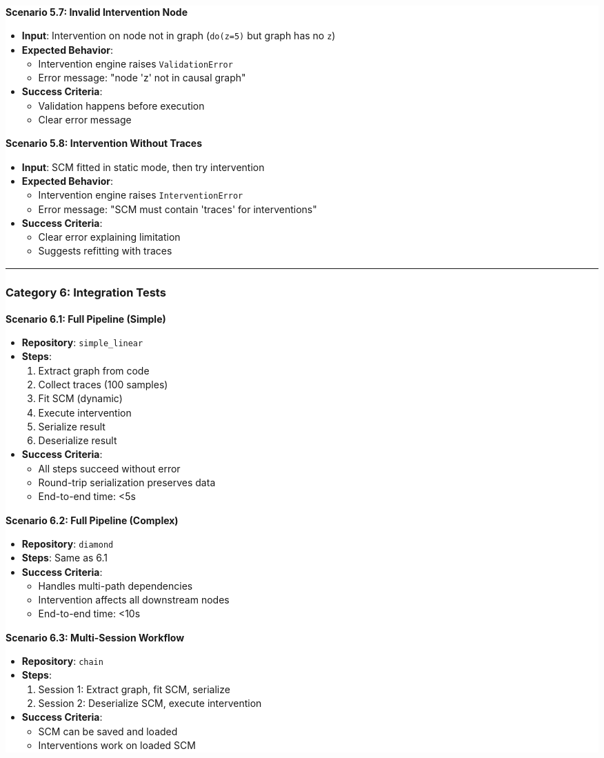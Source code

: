 **Scenario 5.7: Invalid Intervention Node**
- **Input**: Intervention on node not in graph (`do(z=5)` but graph has no `z`)
- **Expected Behavior**:
  - Intervention engine raises `ValidationError`
  - Error message: "node 'z' not in causal graph"
- **Success Criteria**:
  - Validation happens before execution
  - Clear error message

**Scenario 5.8: Intervention Without Traces**
- **Input**: SCM fitted in static mode, then try intervention
- **Expected Behavior**:
  - Intervention engine raises `InterventionError`
  - Error message: "SCM must contain 'traces' for interventions"
- **Success Criteria**:
  - Clear error explaining limitation
  - Suggests refitting with traces

---

### Category 6: Integration Tests

**Scenario 6.1: Full Pipeline (Simple)**
- **Repository**: `simple_linear`
- **Steps**:
  1. Extract graph from code
  2. Collect traces (100 samples)
  3. Fit SCM (dynamic)
  4. Execute intervention
  5. Serialize result
  6. Deserialize result
- **Success Criteria**:
  - All steps succeed without error
  - Round-trip serialization preserves data
  - End-to-end time: <5s

**Scenario 6.2: Full Pipeline (Complex)**
- **Repository**: `diamond`
- **Steps**: Same as 6.1
- **Success Criteria**:
  - Handles multi-path dependencies
  - Intervention affects all downstream nodes
  - End-to-end time: <10s

**Scenario 6.3: Multi-Session Workflow**
- **Repository**: `chain`
- **Steps**:
  1. Session 1: Extract graph, fit SCM, serialize
  2. Session 2: Deserialize SCM, execute intervention
- **Success Criteria**:
  - SCM can be saved and loaded
  - Interventions work on loaded SCM
